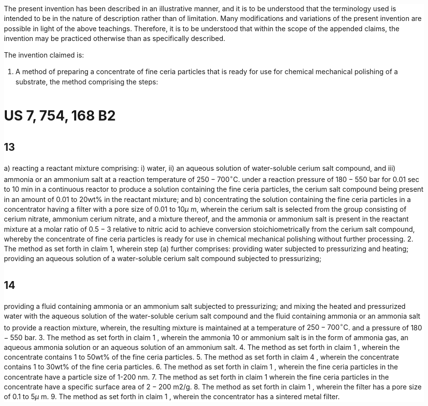 The present invention has been described in an illustrative manner, and it is to be understood that the terminology used is intended to be in the nature of description rather than of limitation. Many modifications and variations of the present invention are possible in light of the above teachings. Therefore, it is to be understood that within the scope of the appended claims, the invention may be practiced otherwise than as specifically described.

The invention claimed is:

1. A method of preparing a concentrate of fine ceria particles that is ready for use for chemical mechanical polishing of a substrate, the method comprising the steps:

# US $7,754,168$ B2 

## 13

a) reacting a reactant mixture comprising:
i) water,
ii) an aqueous solution of water-soluble cerium salt compound, and
iii) ammonia or an ammonium salt at a reaction temperature of $250-700^{\circ} \mathrm{C}$. under a reaction pressure of $180-550$ bar for 0.01 sec to 10 min in a continuous reactor to produce a solution containing the fine ceria particles, the cerium salt compound being present in an amount of 0.01 to $20 \mathrm{wt} \%$ in the reactant mixture; and
b) concentrating the solution containing the fine ceria particles in a concentrator having a filter with a pore size of 0.01 to $10 \mu \mathrm{~m}$,
wherein the cerium salt is selected from the group consisting of cerium nitrate, ammonium cerium nitrate, and a mixture thereof, and the ammonia or ammonium salt is present in the reactant mixture at a molar ratio of $0.5-3$ relative to nitric acid to achieve conversion stoichiometrically from the cerium salt compound,
whereby the concentrate of fine ceria particles is ready for use in chemical mechanical polishing without further processing.
2. The method as set forth in claim 1, wherein step (a) further comprises:
providing water subjected to pressurizing and heating; providing an aqueous solution of a water-soluble cerium salt compound subjected to pressurizing;

## 14

providing a fluid containing ammonia or an ammonium salt subjected to pressurizing; and
mixing the heated and pressurized water with the aqueous solution of the water-soluble cerium salt compound and the fluid containing ammonia or an ammonia salt to provide a reaction mixture,
wherein, the resulting mixture is maintained at a temperature of $250-700^{\circ} \mathrm{C}$. and a pressure of $180-550$ bar.
3. The method as set forth in claim 1 , wherein the ammonia 10 or ammonium salt is in the form of ammonia gas, an aqueous ammonia solution or an aqueous solution of an ammonium salt.
4. The method as set forth in claim 1 , wherein the concentrate contains 1 to $50 \mathrm{wt} \%$ of the fine ceria particles.
5. The method as set forth in claim 4 , wherein the concentrate contains 1 to $30 \mathrm{wt} \%$ of the fine ceria particles.
6. The method as set forth in claim 1 , wherein the fine ceria particles in the concentrate have a particle size of 1-200 nm.
7. The method as set forth in claim 1 wherein the fine ceria particles in the concentrate have a specific surface area of $2-200 \mathrm{~m} 2 / \mathrm{g}$.
8. The method as set forth in claim 1 , wherein the filter has a pore size of 0.1 to $5 \mu \mathrm{~m}$.
9. The method as set forth in claim 1 , wherein the concentrator has a sintered metal filter.

